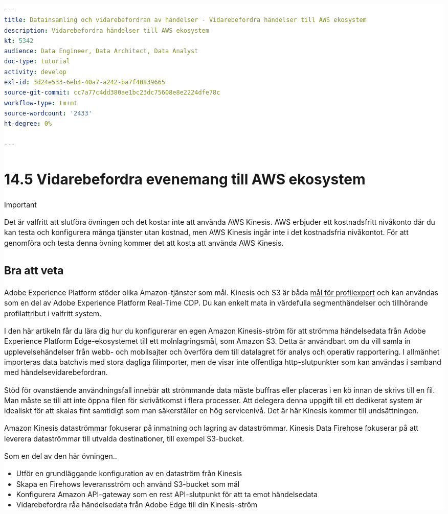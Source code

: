 ```yaml
---
title: Datainsamling och vidarebefordran av händelser - Vidarebefordra händelser till AWS ekosystem
description: Vidarebefordra händelser till AWS ekosystem
kt: 5342
audience: Data Engineer, Data Architect, Data Analyst
doc-type: tutorial
activity: develop
exl-id: 3d24e533-6eb4-40a7-a242-ba7f40839665
source-git-commit: cc7a77c4dd380ae1bc23dc75608e8e2224dfe78c
workflow-type: tm+mt
source-wordcount: '2433'
ht-degree: 0%

---
```


# 14.5 Vidarebefordra evenemang till AWS ekosystem

>[!IMPORTANT]
>
>Det är valfritt att slutföra övningen och det kostar inte att använda AWS Kinesis. AWS erbjuder ett kostnadsfritt nivåkonto där du kan testa och konfigurera många tjänster utan kostnad, men AWS Kinesis ingår inte i det kostnadsfria nivåkontot. För att genomföra och testa denna övning kommer det att kosta att använda AWS Kinesis.

## Bra att veta

Adobe Experience Platform stöder olika Amazon-tjänster som mål.
Kinesis och S3 är båda [mål för profilexport](https://experienceleague.adobe.com/docs/experience-platform/destinations/destination-types.html?lang=en) och kan användas som en del av Adobe Experience Platform Real-Time CDP.
Du kan enkelt mata in värdefulla segmenthändelser och tillhörande profilattribut i valfritt system.

I den här artikeln får du lära dig hur du konfigurerar en egen Amazon Kinesis-ström för att strömma händelsedata från Adobe Experience Platform Edge-ekosystemet till ett molnlagringsmål, som Amazon S3. Detta är användbart om du vill samla in upplevelsehändelser från webb- och mobilsajter och överföra dem till datalagret för analys och operativ rapportering. I allmänhet importeras data batchvis med stora dagliga filimporter, men de visar inte offentliga http-slutpunkter som kan användas i samband med händelsevidarebefordran.

Stöd för ovanstående användningsfall innebär att strömmande data måste buffras eller placeras i en kö innan de skrivs till en fil. Man måste se till att inte öppna filen för skrivåtkomst i flera processer. Att delegera denna uppgift till ett dedikerat system är idealiskt för att skalas fint samtidigt som man säkerställer en hög servicenivå. Det är här Kinesis kommer till undsättningen.

Amazon Kinesis dataströmmar fokuserar på inmatning och lagring av dataströmmar. Kinesis Data Firehose fokuserar på att leverera dataströmmar till utvalda destinationer, till exempel S3-bucket.

Som en del av den här övningen..

- Utför en grundläggande konfiguration av en dataström från Kinesis
- Skapa en Firehows leveransström och använd S3-bucket som mål
- Konfigurera Amazon API-gateway som en rest API-slutpunkt för att ta emot händelsedata
- Vidarebefordra råa händelsedata från Adobe Edge till din Kinesis-ström
